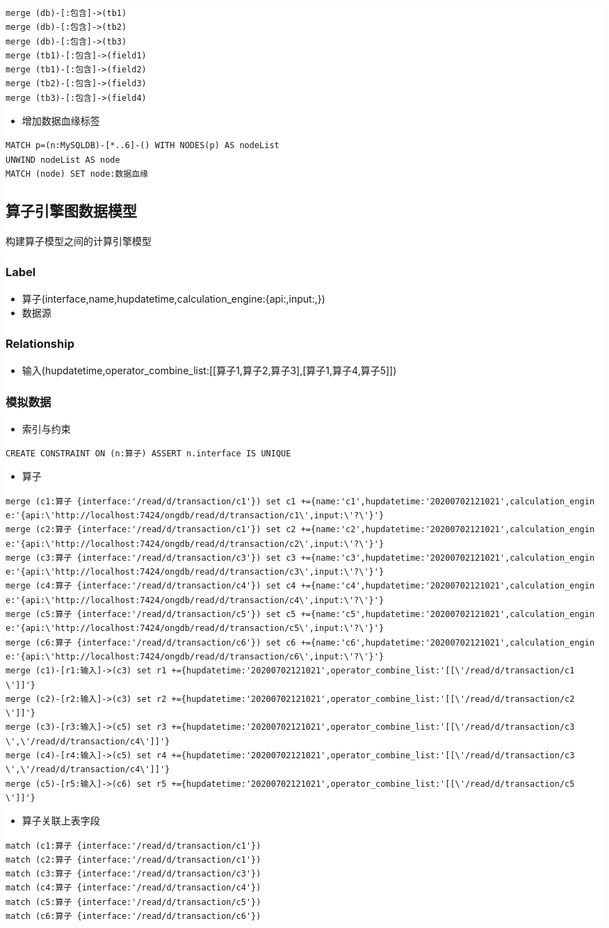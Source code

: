 ```
merge (db)-[:包含]->(tb1)
merge (db)-[:包含]->(tb2)
merge (db)-[:包含]->(tb3)
merge (tb1)-[:包含]->(field1)
merge (tb1)-[:包含]->(field2)
merge (tb2)-[:包含]->(field3)
merge (tb3)-[:包含]->(field4)
```
- 增加数据血缘标签
```
MATCH p=(n:MySQLDB)-[*..6]-() WITH NODES(p) AS nodeList
UNWIND nodeList AS node
MATCH (node) SET node:数据血缘
```

## 算子引擎图数据模型
构建算子模型之间的计算引擎模型
### Label
- 算子(interface,name,hupdatetime,calculation_engine:{api:,input:,})
- 数据源

### Relationship
- 输入(hupdatetime,operator_combine_list:[[算子1,算子2,算子3],[算子1,算子4,算子5]])

### 模拟数据
- 索引与约束
```
CREATE CONSTRAINT ON (n:算子) ASSERT n.interface IS UNIQUE
```
- 算子
```
merge (c1:算子 {interface:'/read/d/transaction/c1'}) set c1 +={name:'c1',hupdatetime:'20200702121021',calculation_engine:'{api:\'http://localhost:7424/ongdb/read/d/transaction/c1\',input:\'?\'}'}
merge (c2:算子 {interface:'/read/d/transaction/c1'}) set c2 +={name:'c2',hupdatetime:'20200702121021',calculation_engine:'{api:\'http://localhost:7424/ongdb/read/d/transaction/c2\',input:\'?\'}'}
merge (c3:算子 {interface:'/read/d/transaction/c3'}) set c3 +={name:'c3',hupdatetime:'20200702121021',calculation_engine:'{api:\'http://localhost:7424/ongdb/read/d/transaction/c3\',input:\'?\'}'}
merge (c4:算子 {interface:'/read/d/transaction/c4'}) set c4 +={name:'c4',hupdatetime:'20200702121021',calculation_engine:'{api:\'http://localhost:7424/ongdb/read/d/transaction/c4\',input:\'?\'}'}
merge (c5:算子 {interface:'/read/d/transaction/c5'}) set c5 +={name:'c5',hupdatetime:'20200702121021',calculation_engine:'{api:\'http://localhost:7424/ongdb/read/d/transaction/c5\',input:\'?\'}'}
merge (c6:算子 {interface:'/read/d/transaction/c6'}) set c6 +={name:'c6',hupdatetime:'20200702121021',calculation_engine:'{api:\'http://localhost:7424/ongdb/read/d/transaction/c6\',input:\'?\'}'}
merge (c1)-[r1:输入]->(c3) set r1 +={hupdatetime:'20200702121021',operator_combine_list:'[[\'/read/d/transaction/c1\']]'}
merge (c2)-[r2:输入]->(c3) set r2 +={hupdatetime:'20200702121021',operator_combine_list:'[[\'/read/d/transaction/c2\']]'}
merge (c3)-[r3:输入]->(c5) set r3 +={hupdatetime:'20200702121021',operator_combine_list:'[[\'/read/d/transaction/c3\',\'/read/d/transaction/c4\']]'}
merge (c4)-[r4:输入]->(c5) set r4 +={hupdatetime:'20200702121021',operator_combine_list:'[[\'/read/d/transaction/c3\',\'/read/d/transaction/c4\']]'}
merge (c5)-[r5:输入]->(c6) set r5 +={hupdatetime:'20200702121021',operator_combine_list:'[[\'/read/d/transaction/c5\']]'}
```
- 算子关联上表字段
```
match (c1:算子 {interface:'/read/d/transaction/c1'})
match (c2:算子 {interface:'/read/d/transaction/c1'})
match (c3:算子 {interface:'/read/d/transaction/c3'})
match (c4:算子 {interface:'/read/d/transaction/c4'})
match (c5:算子 {interface:'/read/d/transaction/c5'})
match (c6:算子 {interface:'/read/d/transaction/c6'})
```